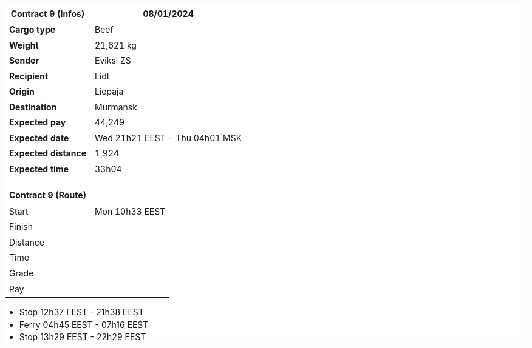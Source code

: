 
| Contract 9 (Infos)    | 08/01/2024                     |
| --------------------- | ------------------------------ |
| **Cargo type**        | Beef                           |
| **Weight**            | 21,621 kg                      |
| **Sender**            | Eviksi ZS                      |
| **Recipient**         | Lidl                           |
| **Origin**            | Liepaja                        |
| **Destination**       | Murmansk                       |
| **Expected pay**      | 44,249                         |
| **Expected date**     | Wed 21h21 EEST - Thu 04h01 MSK |
| **Expected distance** | 1,924                          |
| **Expected time**     | 33h04                          |

| Contract 9 (Route) |                |
| ------------------ | -------------- |
| Start              | Mon 10h33 EEST |
| Finish             |                |
| Distance           |                |
| Time               |                |
| Grade              |                |
| Pay                |                |

- Stop 12h37 EEST - 21h38 EEST
- Ferry 04h45 EEST - 07h16 EEST
- Stop 13h29 EEST - 22h29 EEST
